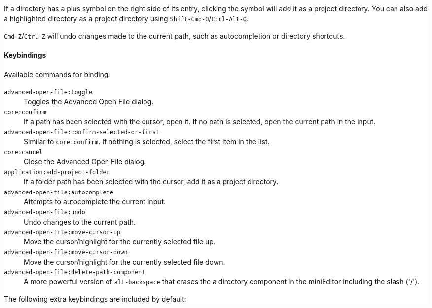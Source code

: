 If a directory has a plus symbol on the right side of its entry, clicking the
symbol will add it as a project directory. You can also add a highlighted
directory as a project directory using `Shift-Cmd-O`/`Ctrl-Alt-O`.

`Cmd-Z`/`Ctrl-Z` will undo changes made to the current path, such as
autocompletion or directory shortcuts.

#### Keybindings

Available commands for binding:

<dl>
  <dt><code>advanced-open-file:toggle</code></dt>
  <dd>Toggles the Advanced Open File dialog.</dd>

  <dt><code>core:confirm</code></dt>
  <dd>
    If a path has been selected with the cursor, open it. If no path is
    selected, open the current path in the input.
  </dd>

  <dt><code>advanced-open-file:confirm-selected-or-first</code></dt>
  <dd>
    Similar to <code>core:confirm</code>. If nothing is selected, select the
    first item in the list.
  </dd>

  <dt><code>core:cancel</code></dt>
  <dd>Close the Advanced Open File dialog.</dd>

  <dt><code>application:add-project-folder</code></dt>
  <dd>
    If a folder path has been selected with the cursor, add it as a project
    directory.
  </dd>

  <dt><code>advanced-open-file:autocomplete</code></dt>
  <dd>Attempts to autocomplete the current input.</dd>

  <dt><code>advanced-open-file:undo</code></dt>
  <dd>Undo changes to the current path.</dd>

  <dt><code>advanced-open-file:move-cursor-up</code></dt>
  <dd>Move the cursor/highlight for the currently selected file up.</dd>

  <dt><code>advanced-open-file:move-cursor-down</code></dt>
  <dd>Move the cursor/highlight for the currently selected file down.</dd>

  <dt><code>advanced-open-file:delete-path-component</code></dt>
  <dd>
    A more powerful version of <code>alt-backspace</code> that erases the a
    directory component in the miniEditor including the slash ('/').
  </dd>
</dl>

The following extra keybindings are included by default:
